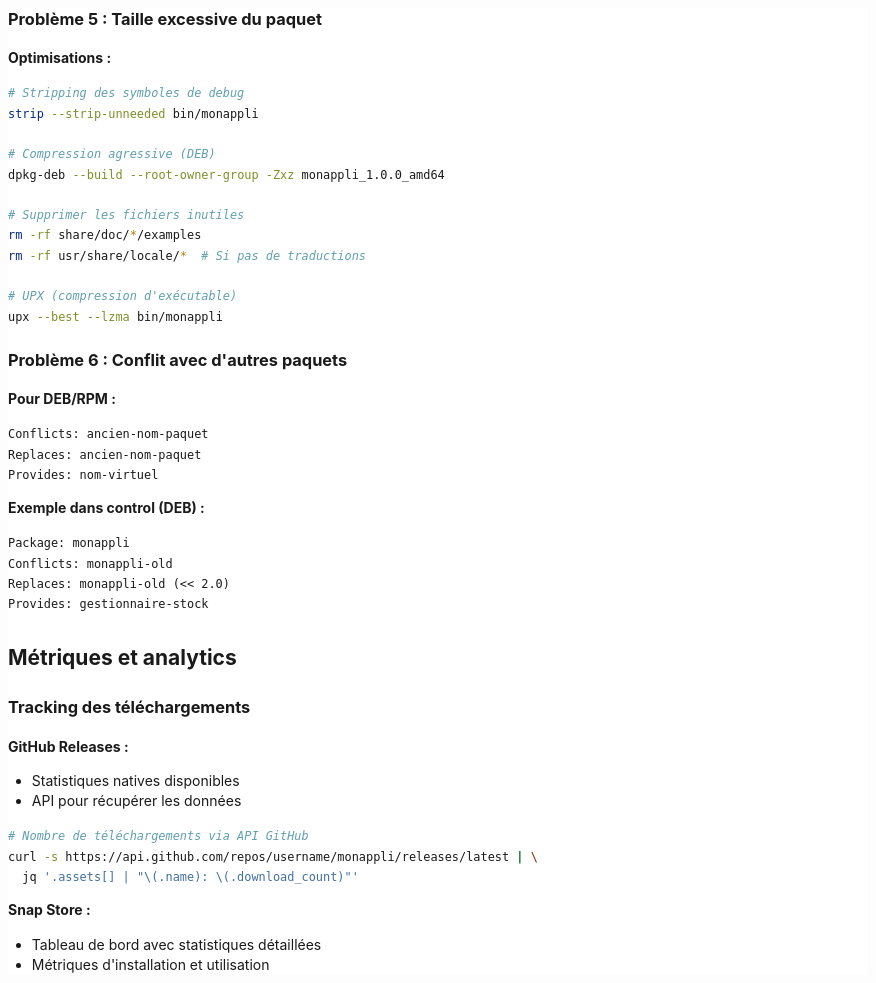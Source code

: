 ### Problème 5 : Taille excessive du paquet

**Optimisations :**

```bash
# Stripping des symboles de debug
strip --strip-unneeded bin/monappli

# Compression agressive (DEB)
dpkg-deb --build --root-owner-group -Zxz monappli_1.0.0_amd64

# Supprimer les fichiers inutiles
rm -rf share/doc/*/examples
rm -rf usr/share/locale/*  # Si pas de traductions

# UPX (compression d'exécutable)
upx --best --lzma bin/monappli
```

### Problème 6 : Conflit avec d'autres paquets

**Pour DEB/RPM :**
```
Conflicts: ancien-nom-paquet
Replaces: ancien-nom-paquet
Provides: nom-virtuel
```

**Exemple dans control (DEB) :**
```
Package: monappli
Conflicts: monappli-old
Replaces: monappli-old (<< 2.0)
Provides: gestionnaire-stock
```

## Métriques et analytics

### Tracking des téléchargements

**GitHub Releases :**
- Statistiques natives disponibles
- API pour récupérer les données

```bash
# Nombre de téléchargements via API GitHub
curl -s https://api.github.com/repos/username/monappli/releases/latest | \
  jq '.assets[] | "\(.name): \(.download_count)"'
```

**Snap Store :**
- Tableau de bord avec statistiques détaillées
- Métriques d'installation et utilisation
